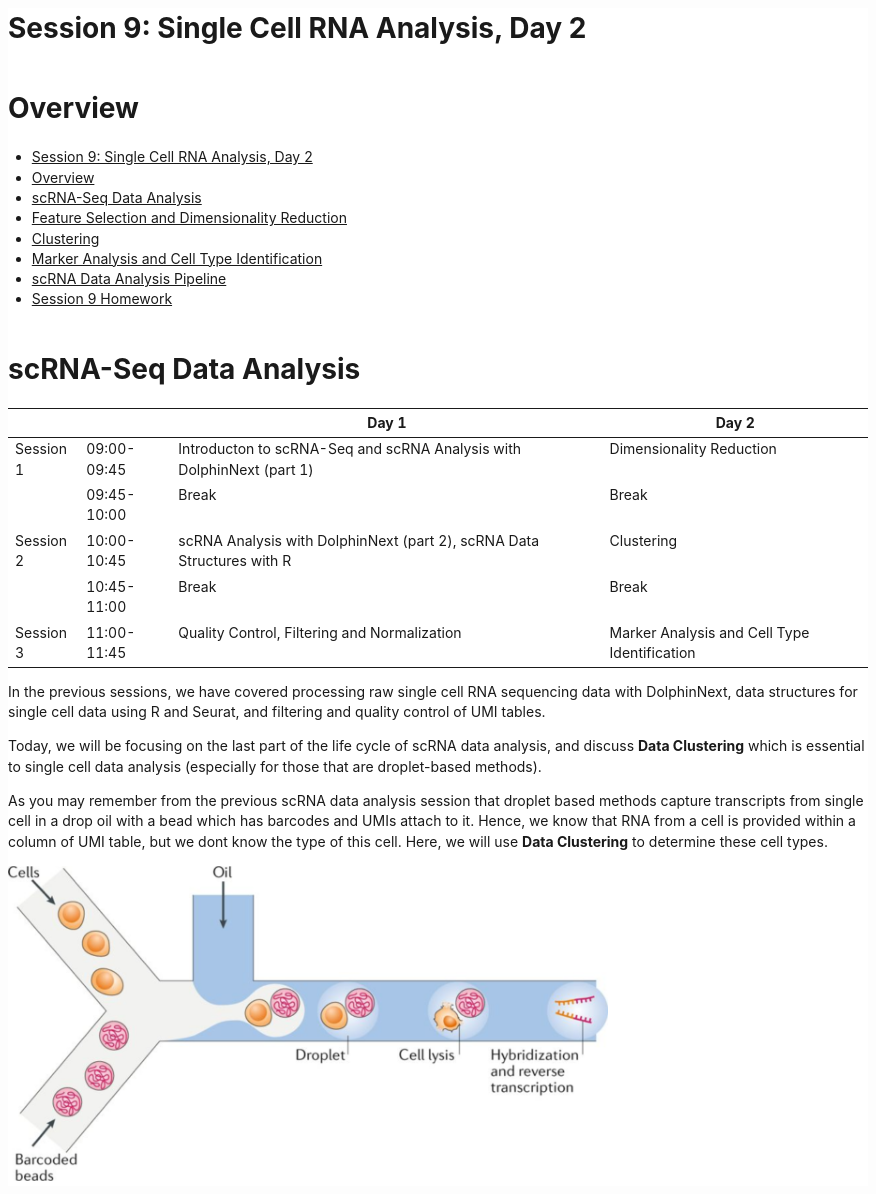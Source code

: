 # Session 9: Single Cell RNA Analysis, Day 2

# Overview

- [Session 9: Single Cell RNA Analysis, Day 2](#session-8-single-cell-rna-analysis-day-2)
- [Overview](#overview)
- [scRNA-Seq Data Analysis](#scrna-seq-data-analysis)
- [Feature Selection and Dimensionality Reduction](#feature-selection-and-dimensionality-reduction)
- [Clustering](#clustering)
- [Marker Analysis and Cell Type Identification](#marker-analysis-and-cell-type-identification)
- [scRNA Data Analysis Pipeline](#scrna-data-analysis-pipeline)
- [Session 9 Homework](#session-8-homework)
    
# scRNA-Seq Data Analysis

|               |               | Day 1         | Day 2         |
| ------------- | ------------- | ------------- | ------------- |
| Session 1     | 09:00-09:45   | Introducton to scRNA-Seq and scRNA Analysis with DolphinNext (part 1) | Dimensionality Reduction |
|               | 09:45-10:00   | Break | Break |
| Session 2     | 10:00-10:45   | scRNA Analysis with DolphinNext (part 2), scRNA Data Structures with R | Clustering |
|               | 10:45-11:00   | Break | Break |
| Session 3     | 11:00-11:45   | Quality Control, Filtering and Normalization | Marker Analysis and Cell Type Identification |

In the previous sessions, we have covered processing raw single cell RNA sequencing data with DolphinNext, data structures for single cell data using R and Seurat, and filtering and quality control of UMI tables. 

Today, we will be focusing on the last part of the life cycle of scRNA data analysis, and discuss **Data Clustering** which is essential to single cell data analysis (especially for those that are droplet-based methods). 

As you may remember from the previous scRNA data analysis session that droplet based methods capture transcripts from single cell in a drop oil with a bead which has barcodes and UMIs attach to it. Hence, we know that RNA from a cell is provided within a column of UMI table, but we dont know the type of this cell. Here, we will use **Data Clustering** to determine these cell types. 

<img src="images/droplet.png" width="600">
